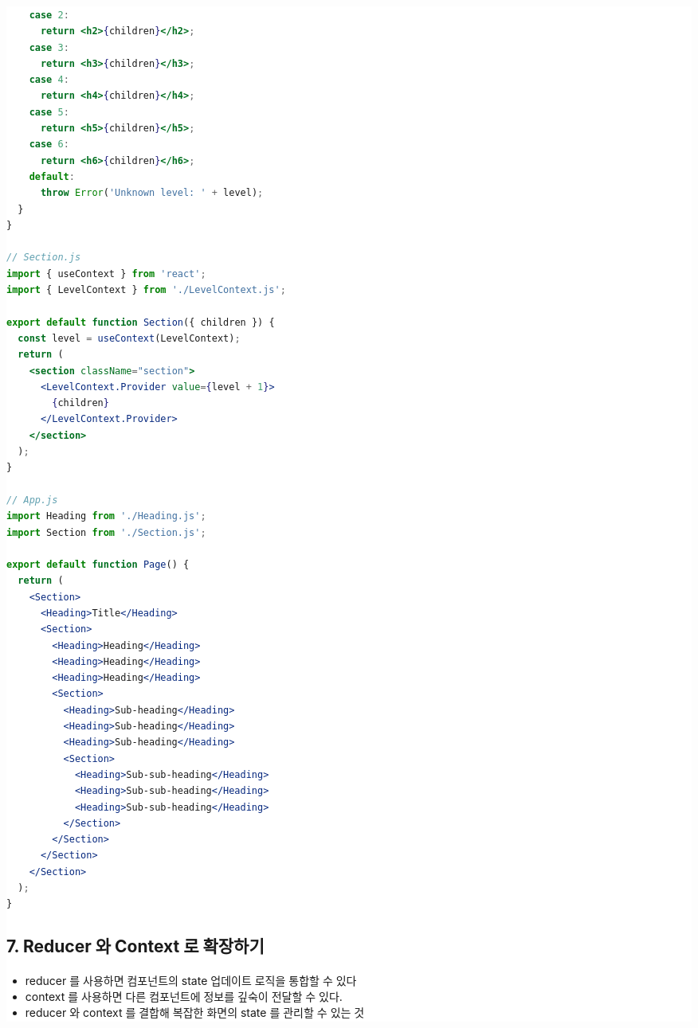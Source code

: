 ```jsx
    case 2:
      return <h2>{children}</h2>;
    case 3:
      return <h3>{children}</h3>;
    case 4:
      return <h4>{children}</h4>;
    case 5:
      return <h5>{children}</h5>;
    case 6:
      return <h6>{children}</h6>;
    default:
      throw Error('Unknown level: ' + level);
  }
}

// Section.js
import { useContext } from 'react';
import { LevelContext } from './LevelContext.js';

export default function Section({ children }) {
  const level = useContext(LevelContext);
  return (
    <section className="section">
      <LevelContext.Provider value={level + 1}>
        {children}
      </LevelContext.Provider>
    </section>
  );
}

// App.js
import Heading from './Heading.js';
import Section from './Section.js';

export default function Page() {
  return (
    <Section>
      <Heading>Title</Heading>
      <Section>
        <Heading>Heading</Heading>
        <Heading>Heading</Heading>
        <Heading>Heading</Heading>
        <Section>
          <Heading>Sub-heading</Heading>
          <Heading>Sub-heading</Heading>
          <Heading>Sub-heading</Heading>
          <Section>
            <Heading>Sub-sub-heading</Heading>
            <Heading>Sub-sub-heading</Heading>
            <Heading>Sub-sub-heading</Heading>
          </Section>
        </Section>
      </Section>
    </Section>
  );
}
```

## 7. Reducer 와 Context 로 확장하기

- reducer 를 사용하면 컴포넌트의 state 업데이트 로직을 통합할 수 있다
- context 를 사용하면 다른 컴포넌트에 정보를 깊숙이 전달할 수 있다.
- reducer 와 context 를 결합해 복잡한 화면의 state 를 관리할 수 있는 것
